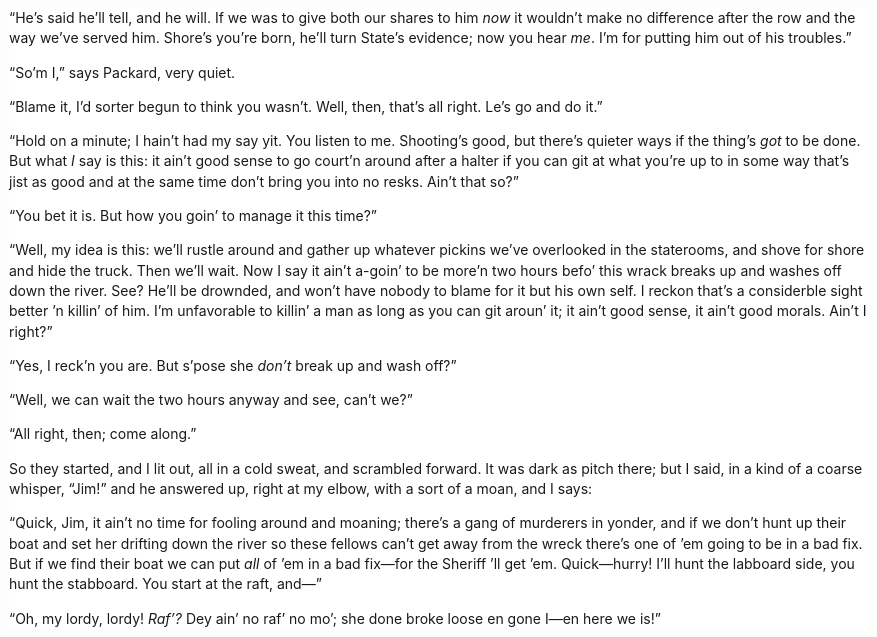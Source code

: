 “He’s said he’ll tell, and he will. If we was to give both our shares
to him _now_ it wouldn’t make no difference after the row and the way
we’ve served him. Shore’s you’re born, he’ll turn State’s evidence; now
you hear _me_. I’m for putting him out of his troubles.”

“So’m I,” says Packard, very quiet.

“Blame it, I’d sorter begun to think you wasn’t. Well, then, that’s all
right. Le’s go and do it.”

“Hold on a minute; I hain’t had my say yit. You listen to me.
Shooting’s good, but there’s quieter ways if the thing’s _got_ to be
done. But what _I_ say is this: it ain’t good sense to go court’n
around after a halter if you can git at what you’re up to in some way
that’s jist as good and at the same time don’t bring you into no resks.
Ain’t that so?”

“You bet it is. But how you goin’ to manage it this time?”

“Well, my idea is this: we’ll rustle around and gather up whatever
pickins we’ve overlooked in the staterooms, and shove for shore and
hide the truck. Then we’ll wait. Now I say it ain’t a-goin’ to be
more’n two hours befo’ this wrack breaks up and washes off down the
river. See? He’ll be drownded, and won’t have nobody to blame for it
but his own self. I reckon that’s a considerble sight better ’n killin’
of him. I’m unfavorable to killin’ a man as long as you can git aroun’
it; it ain’t good sense, it ain’t good morals. Ain’t I right?”

“Yes, I reck’n you are. But s’pose she _don’t_ break up and wash off?”

“Well, we can wait the two hours anyway and see, can’t we?”

“All right, then; come along.”

So they started, and I lit out, all in a cold sweat, and scrambled
forward. It was dark as pitch there; but I said, in a kind of a coarse
whisper, “Jim!” and he answered up, right at my elbow, with a sort of a
moan, and I says:

“Quick, Jim, it ain’t no time for fooling around and moaning; there’s a
gang of murderers in yonder, and if we don’t hunt up their boat and set
her drifting down the river so these fellows can’t get away from the
wreck there’s one of ’em going to be in a bad fix. But if we find their
boat we can put _all_ of ’em in a bad fix—for the Sheriff ’ll get ’em.
Quick—hurry! I’ll hunt the labboard side, you hunt the stabboard. You
start at the raft, and—”

“Oh, my lordy, lordy! _Raf’?_ Dey ain’ no raf’ no mo’; she done broke
loose en gone I—en here we is!”